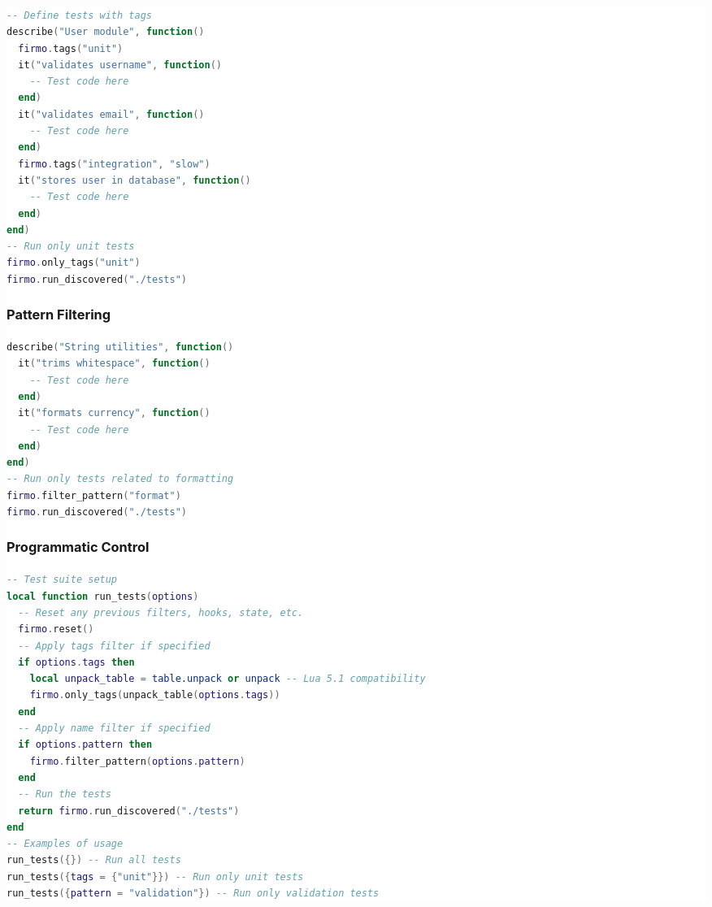 

```lua
-- Define tests with tags
describe("User module", function()
  firmo.tags("unit")
  it("validates username", function()
    -- Test code here
  end)
  it("validates email", function()
    -- Test code here
  end)
  firmo.tags("integration", "slow")
  it("stores user in database", function()
    -- Test code here
  end)
end)
-- Run only unit tests
firmo.only_tags("unit")
firmo.run_discovered("./tests")
```



### Pattern Filtering



```lua
describe("String utilities", function()
  it("trims whitespace", function()
    -- Test code here
  end)
  it("formats currency", function()
    -- Test code here
  end)
end)
-- Run only tests related to formatting
firmo.filter_pattern("format")
firmo.run_discovered("./tests")
```



### Programmatic Control



```lua
-- Test suite setup
local function run_tests(options)
  -- Reset any previous filters, hooks, state, etc.
  firmo.reset()
  -- Apply tags filter if specified
  if options.tags then
    local unpack_table = table.unpack or unpack -- Lua 5.1 compatibility
    firmo.only_tags(unpack_table(options.tags))
  end
  -- Apply name filter if specified
  if options.pattern then
    firmo.filter_pattern(options.pattern)
  end
  -- Run the tests
  return firmo.run_discovered("./tests")
end
-- Examples of usage
run_tests({}) -- Run all tests
run_tests({tags = {"unit"}}) -- Run only unit tests
run_tests({pattern = "validation"}) -- Run only validation tests
```